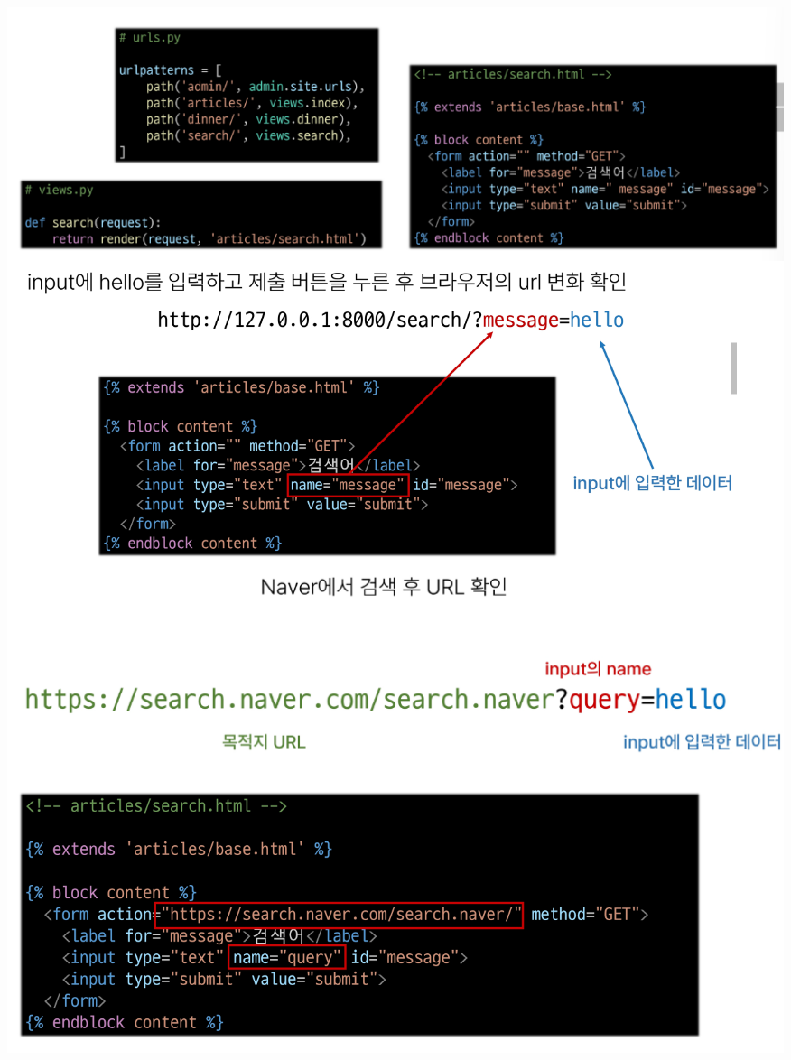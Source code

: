 
![](0912_0915_assets/2023-09-17-13-41-49-image.png)![](0912_0915_assets/2023-09-17-13-41-59-image.png)![](0912_0915_assets/2023-09-17-13-42-11-image.png)![](0912_0915_assets/2023-09-17-13-42-21-image.png)